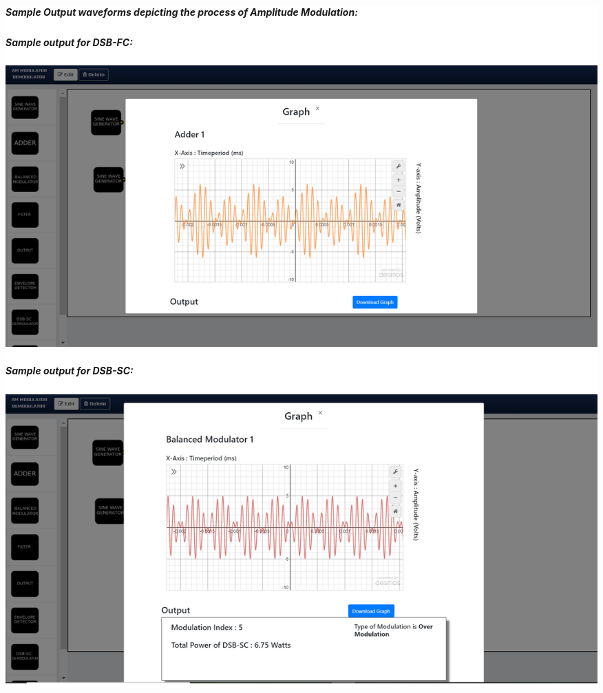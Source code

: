 ##### **Sample Output waveforms depicting the  process of  Amplitude Modulation:**

##### Sample output for DSB-FC:

![Output](./storyboard/DSB-FCO.png)

##### Sample output for DSB-SC:

![Output](./storyboard/DSB-SC.png)
